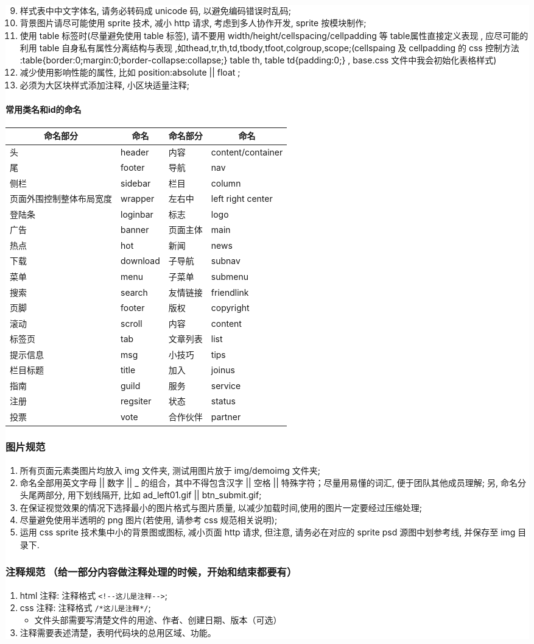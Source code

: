 9. 样式表中中文字体名, 请务必转码成 unicode 码, 以避免编码错误时乱码;
10. 背景图片请尽可能使用 sprite 技术, 减小 http 请求, 考虑到多人协作开发, sprite 按模块制作;
11. 使用 table 标签时(尽量避免使用 table 标签), 请不要用 width/height/cellspacing/cellpadding 等 table属性直接定义表现 , 应尽可能的利用 table 自身私有属性分离结构与表现 ,如thead,tr,th,td,tbody,tfoot,colgroup,scope;(cellspaing 及 cellpadding 的 css 控制方法 :table{border:0;margin:0;border-collapse:collapse;} table th, table td{padding:0;} , base.css 文件中我会初始化表格样式)
15. 减少使用影响性能的属性, 比如 position:absolute || float ;
16. 必须为大区块样式添加注释, 小区块适量注释;

#### 常用类名和id的命名

| 命名部分                 | 命名     | 命名部分 | 命名              |
| ------------------------ | -------- | -------- | ----------------- |
| 头                       | header   | 内容     | content/container |
| 尾                       | footer   | 导航     | nav               |
| 侧栏                     | sidebar  | 栏目     | column            |
| 页面外围控制整体布局宽度 | wrapper  | 左右中   | left right center |
| 登陆条                   | loginbar | 标志     | logo              |
| 广告                     | banner   | 页面主体 | main              |
| 热点                     | hot      | 新闻     | news              |
| 下载                     | download | 子导航   | subnav            |
| 菜单                     | menu     | 子菜单   | submenu           |
| 搜索                     | search   | 友情链接 | friendlink        |
| 页脚                     | footer   | 版权     | copyright         |
| 滚动                     | scroll   | 内容     | content           |
| 标签页                   | tab      | 文章列表 | list              |
| 提示信息                 | msg      | 小技巧   | tips              |
| 栏目标题                 | title    | 加入     | joinus            |
| 指南                     | guild    | 服务     | service           |
| 注册                     | regsiter | 状态     | status            |
| 投票                     | vote     | 合作伙伴 | partner           |

### 图片规范

1. 所有页面元素类图片均放入 img 文件夹, 测试用图片放于 img/demoimg 文件夹;
3. 命名全部用英文字母 || 数字 || _ 的组合，其中不得包含汉字 || 空格 || 特殊字符；尽量用易懂的词汇, 便于团队其他成员理解; 另, 命名分头尾两部分, 用下划线隔开, 比如 ad_left01.gif || btn_submit.gif;
4. 在保证视觉效果的情况下选择最小的图片格式与图片质量, 以减少加载时间,使用的图片一定要经过压缩处理;
5. 尽量避免使用半透明的 png 图片(若使用, 请参考 css 规范相关说明);
6. 运用 css sprite 技术集中小的背景图或图标, 减小页面 http 请求, 但注意, 请务必在对应的 sprite psd 源图中划参考线, 并保存至 img 目录下.

### 注释规范 （给一部分内容做注释处理的时候，开始和结束都要有）

1. html 注释: 注释格式 `<!--这儿是注释-->`;
2. css 注释: 注释格式 `/*这儿是注释*/`;
     * 文件头部需要写清楚文件的用途、作者、创建日期、版本（可选）
3. 注释需要表述清楚，表明代码块的总用区域、功能。
